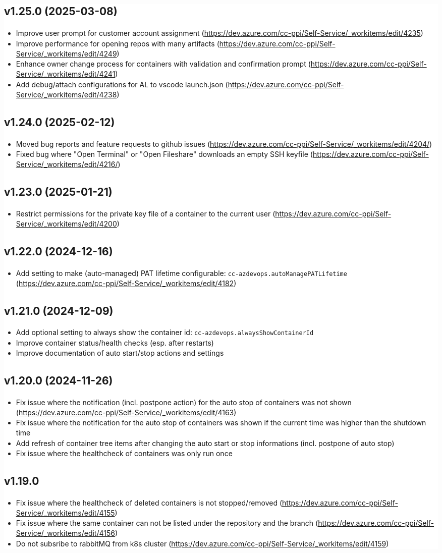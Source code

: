 ## v1.25.0 (2025-03-08)

- Improve user prompt for customer account assignment (https://dev.azure.com/cc-ppi/Self-Service/_workitems/edit/4235)
- Improve performance for opening repos with many artifacts (https://dev.azure.com/cc-ppi/Self-Service/_workitems/edit/4249)
- Enhance owner change process for containers with validation and confirmation prompt (https://dev.azure.com/cc-ppi/Self-Service/_workitems/edit/4241)
- Add debug/attach configurations for AL to vscode launch.json (https://dev.azure.com/cc-ppi/Self-Service/_workitems/edit/4238)

## v1.24.0 (2025-02-12)

- Moved bug reports and feature requests to github issues (https://dev.azure.com/cc-ppi/Self-Service/_workitems/edit/4204/)
- Fixed bug where "Open Terminal" or "Open Fileshare" downloads an empty SSH keyfile (https://dev.azure.com/cc-ppi/Self-Service/_workitems/edit/4216/)

## v1.23.0 (2025-01-21)

- Restrict permissions for the private key file of a container to the current user (https://dev.azure.com/cc-ppi/Self-Service/_workitems/edit/4200)

## v1.22.0 (2024-12-16)

- Add setting to make (auto-managed) PAT lifetime configurable: `cc-azdevops.autoManagePATLifetime` (https://dev.azure.com/cc-ppi/Self-Service/_workitems/edit/4182)

## v1.21.0 (2024-12-09)

- Add optional setting to always show the container id: `cc-azdevops.alwaysShowContainerId`
- Improve container status/health checks (esp. after restarts)
- Improve documentation of auto start/stop actions and settings

## v1.20.0 (2024-11-26)

- Fix issue where the notification (incl. postpone action) for the auto stop of containers was not shown (https://dev.azure.com/cc-ppi/Self-Service/_workitems/edit/4163)
- Fix issue where the notification for the auto stop of containers was shown if the current time was higher than the shutdown time
- Add refresh of container tree items after changing the auto start or stop informations (incl. postpone of auto stop)
- Fix issue where the healthcheck of containers was only run once

## v1.19.0

- Fix issue where the healthcheck of deleted containers is not stopped/removed (https://dev.azure.com/cc-ppi/Self-Service/_workitems/edit/4155)
- Fix issue where the same container can not be listed under the repository and the branch (https://dev.azure.com/cc-ppi/Self-Service/_workitems/edit/4156)
- Do not subsribe to rabbitMQ from k8s cluster (https://dev.azure.com/cc-ppi/Self-Service/_workitems/edit/4159)
